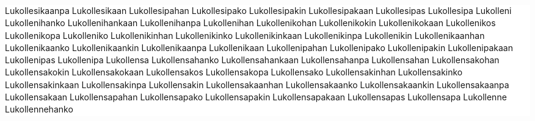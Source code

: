 Lukollesikaanpa
Lukollesikaan
Lukollesipahan
Lukollesipako
Lukollesipakin
Lukollesipakaan
Lukollesipas
Lukollesipa
Lukolleni
Lukollenihanko
Lukollenihankaan
Lukollenihanpa
Lukollenihan
Lukollenikohan
Lukollenikokin
Lukollenikokaan
Lukollenikos
Lukollenikopa
Lukolleniko
Lukollenikinhan
Lukollenikinko
Lukollenikinkaan
Lukollenikinpa
Lukollenikin
Lukollenikaanhan
Lukollenikaanko
Lukollenikaankin
Lukollenikaanpa
Lukollenikaan
Lukollenipahan
Lukollenipako
Lukollenipakin
Lukollenipakaan
Lukollenipas
Lukollenipa
Lukollensa
Lukollensahanko
Lukollensahankaan
Lukollensahanpa
Lukollensahan
Lukollensakohan
Lukollensakokin
Lukollensakokaan
Lukollensakos
Lukollensakopa
Lukollensako
Lukollensakinhan
Lukollensakinko
Lukollensakinkaan
Lukollensakinpa
Lukollensakin
Lukollensakaanhan
Lukollensakaanko
Lukollensakaankin
Lukollensakaanpa
Lukollensakaan
Lukollensapahan
Lukollensapako
Lukollensapakin
Lukollensapakaan
Lukollensapas
Lukollensapa
Lukollenne
Lukollennehanko